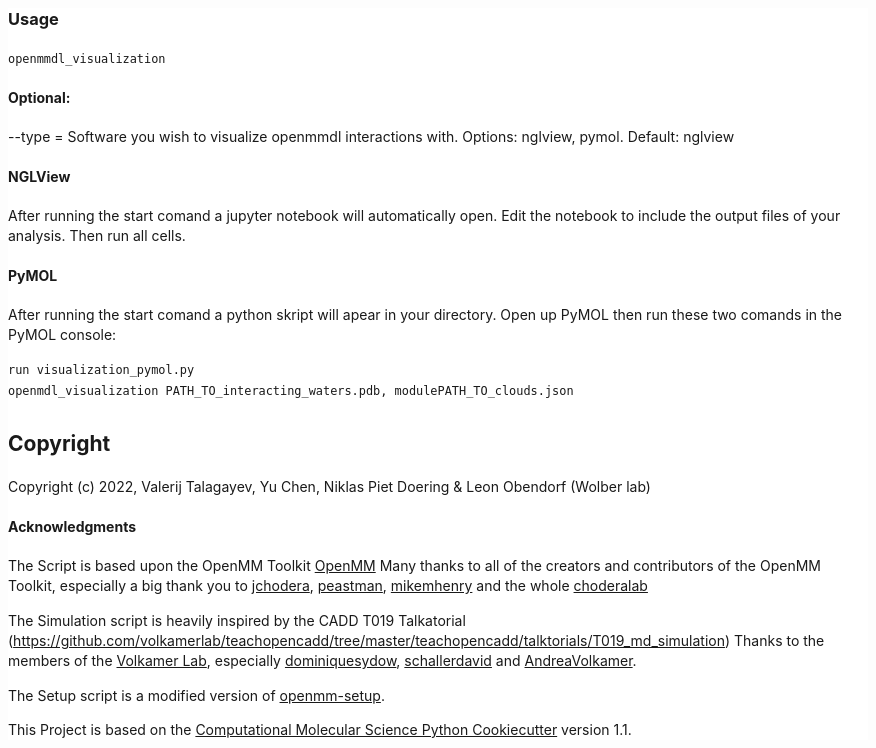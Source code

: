 ### Usage
```
openmmdl_visualization
```
#### Optional:
--type = Software you wish to visualize openmmdl interactions with. Options: nglview, pymol. Default: nglview
#### NGLView
After running the start comand a jupyter notebook will automatically open.
Edit the notebook to include the output files of your analysis.
Then run all cells.
#### PyMOL
After running the start comand a python skript will apear in your directory.
Open up PyMOL then run these two comands in the PyMOL console:
```
run visualization_pymol.py
openmdl_visualization PATH_TO_interacting_waters.pdb, modulePATH_TO_clouds.json
```
## Copyright
Copyright (c) 2022, Valerij Talagayev, Yu Chen,  Niklas Piet Doering & Leon Obendorf (Wolber lab)

#### Acknowledgments

The Script is based upon the OpenMM Toolkit [OpenMM](https://github.com/openmm)
Many thanks to all of the creators and contributors of the OpenMM Toolkit, especially a big thank you to [jchodera](https://github.com/jchodera), [peastman](https://github.com/peastman), [mikemhenry](https://github.com/mikemhenry) and the whole [choderalab](https://github.com/choderalab) 

The Simulation script is heavily inspired by the CADD T019 Talkatorial
(https://github.com/volkamerlab/teachopencadd/tree/master/teachopencadd/talktorials/T019_md_simulation)
Thanks to the members of the [Volkamer Lab](https://volkamerlab.org/),
especially [dominiquesydow](https://github.com/dominiquesydow/), [schallerdavid](https://github.com/schallerdavid) and [AndreaVolkamer](https://github.com/andreavolkamer).

The Setup script is a modified version of [openmm-setup](https://github.com/openmm/openmm-setup).
 
This Project is based on the 
[Computational Molecular Science Python Cookiecutter](https://github.com/molssi/cookiecutter-cms) version 1.1.

